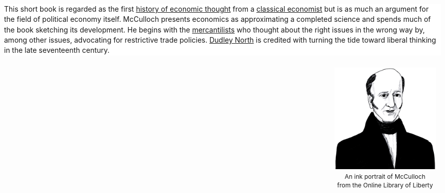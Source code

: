 This short book is regarded as the first [history of economic thought](https://www.hetwebsite.net/het/) from a [classical economist](https://en.wikipedia.org/wiki/Classical_economics) but is as much an argument for the field of political economy itself. McCulloch presents economics as approximating a completed science and spends much of the book sketching its development. He begins with the [mercantilists](https://en.wikipedia.org/wiki/Mercantilism) who thought about the right issues in the wrong way by, among other issues, advocating for restrictive trade policies. [Dudley North](https://en.wikipedia.org/wiki/Dudley_North_(economist)) is credited with turning the tide toward liberal thinking in the late seventeenth century. 

<figure style="float: right; display: inline-block; margin: 10px 10px 10px 10px">
    <img width="200" height="200" src="/images/blog/interesting_books_2024/mccullough.png">
    <figcaption style="text-align: center; font-size: 12px">An ink portrait of McCulloch <br/> from the Online Library of Liberty</figcaption>
</figure>
 